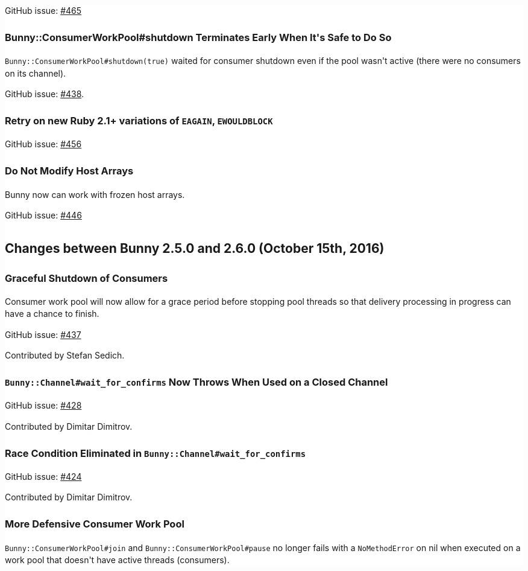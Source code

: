 GitHub issue: [#465](https://github.com/ruby-amqp/bunny/issues/465)


### Bunny::ConsumerWorkPool#shutdown Terminates Early When It's Safe to Do So

`Bunny::ConsumerWorkPool#shutdown(true)` waited for consumer shutdown
even if the pool wasn't active (there were no consumers on its
channel).

GitHub issue: [#438](https://github.com/ruby-amqp/bunny/issues/438).


### Retry on new Ruby 2.1+ variations of `EAGAIN`, `EWOULDBLOCK`

GitHub issue: [#456](https://github.com/ruby-amqp/bunny/issues/456)


### Do Not Modify Host Arrays

Bunny now can work with frozen host arrays.

GitHub issue: [#446](https://github.com/ruby-amqp/bunny/issues/446)



## Changes between Bunny 2.5.0 and 2.6.0 (October 15th, 2016)

### Graceful Shutdown of Consumers

Consumer work pool will now allow for a grace period before stopping
pool threads so that delivery processing in progress can have a chance to finish.

GitHub issue: [#437](https://github.com/ruby-amqp/bunny/pull/437)

Contributed by Stefan Sedich.

### `Bunny::Channel#wait_for_confirms` Now Throws When Used on a Closed Channel

GitHub issue: [#428](https://github.com/ruby-amqp/bunny/pull/428)

Contributed by Dimitar Dimitrov.

### Race Condition Eliminated in `Bunny::Channel#wait_for_confirms`

GitHub issue: [#424](https://github.com/ruby-amqp/bunny/issues/424)

Contributed by Dimitar Dimitrov.

### More Defensive Consumer Work Pool

`Bunny::ConsumerWorkPool#join` and `Bunny::ConsumerWorkPool#pause`
no longer fails with a `NoMethodError` on nil when executed
on a work pool that doesn't have active threads (consumers).
